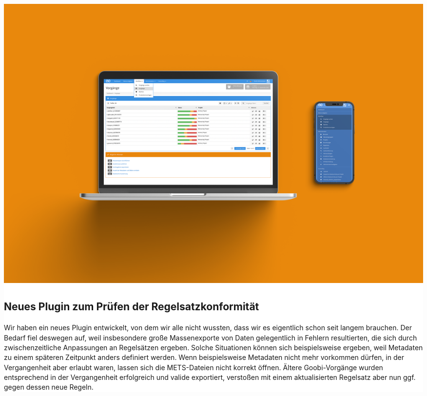 ![Das Menü sieht auch nach dem Umbau für Nutzer fast unverändert aus](2108_menu.png)

## Neues Plugin zum Prüfen der Regelsatzkonformität

Wir haben ein neues Plugin entwickelt, von dem wir alle nicht wussten, dass wir es eigentlich schon seit langem brauchen. Der Bedarf fiel deswegen auf, weil insbesondere große Massenexporte von Daten gelegentlich in Fehlern resultierten, die sich durch zwischenzeitliche Anpassungen an Regelsätzen ergeben. Solche Situationen können sich beispielsweise ergeben, weil Metadaten zu einem späteren Zeitpunkt anders definiert werden. Wenn beispielsweise Metadaten nicht mehr vorkommen dürfen, in der Vergangenheit aber erlaubt waren, lassen sich die METS-Dateien nicht korrekt öffnen. Ältere Goobi-Vorgänge wurden entsprechend in der Vergangenheit erfolgreich und valide exportiert, verstoßen mit einem aktualisierten Regelsatz aber nun ggf. gegen dessen neue Regeln.
